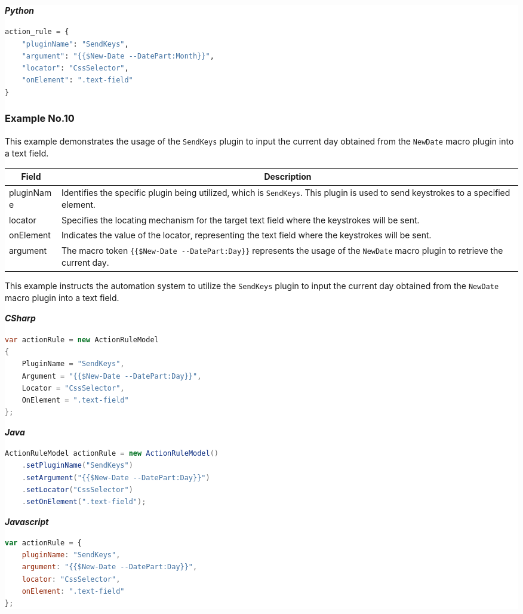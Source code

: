 _**Python**_

```python
action_rule = {
    "pluginName": "SendKeys",
    "argument": "{{$New-Date --DatePart:Month}}",
    "locator": "CssSelector",
    "onElement": ".text-field"
}
```
### Example No.10

This example demonstrates the usage of the `SendKeys` plugin to input the current day obtained from the `NewDate` macro plugin into a text field.

| Field      | Description                                                                                                                        |
|------------|------------------------------------------------------------------------------------------------------------------------------------|
| pluginName | Identifies the specific plugin being utilized, which is `SendKeys`. This plugin is used to send keystrokes to a specified element. |
| locator    | Specifies the locating mechanism for the target text field where the keystrokes will be sent.                                      |
| onElement  | Indicates the value of the locator, representing the text field where the keystrokes will be sent.                                 |
| argument   | The macro token `{{$New-Date --DatePart:Day}}` represents the usage of the `NewDate` macro plugin to retrieve the current day.     |

This example instructs the automation system to utilize the `SendKeys` plugin to input the current day obtained from the `NewDate` macro plugin into a text field.

_**CSharp**_

```csharp
var actionRule = new ActionRuleModel
{
    PluginName = "SendKeys",
    Argument = "{{$New-Date --DatePart:Day}}",
    Locator = "CssSelector",
    OnElement = ".text-field"
};
```

_**Java**_

```java
ActionRuleModel actionRule = new ActionRuleModel()
    .setPluginName("SendKeys")
    .setArgument("{{$New-Date --DatePart:Day}}")
    .setLocator("CssSelector")
    .setOnElement(".text-field");
```

_**Javascript**_

```js
var actionRule = {
    pluginName: "SendKeys",
    argument: "{{$New-Date --DatePart:Day}}",
    locator: "CssSelector",
    onElement: ".text-field"
};
```

